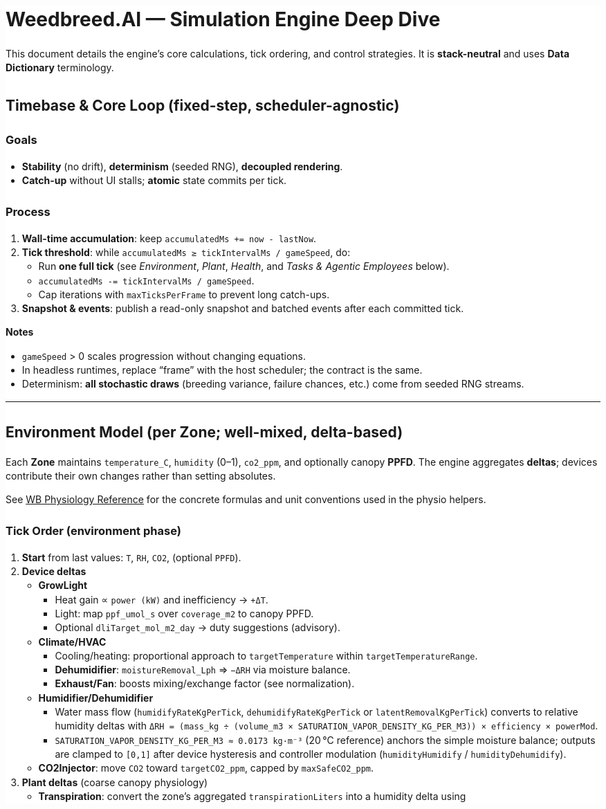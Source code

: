 # Weedbreed.AI — Simulation Engine Deep Dive

This document details the engine’s core calculations, tick ordering, and control strategies. It is **stack-neutral** and uses **Data Dictionary** terminology.

## Timebase & Core Loop (fixed-step, scheduler-agnostic)

### Goals

- **Stability** (no drift), **determinism** (seeded RNG), **decoupled rendering**.
- **Catch-up** without UI stalls; **atomic** state commits per tick.

### Process

1. **Wall-time accumulation**: keep `accumulatedMs += now - lastNow`.
2. **Tick threshold**: while `accumulatedMs ≥ tickIntervalMs / gameSpeed`, do:
   - Run **one full tick** (see _Environment_, _Plant_, _Health_, and _Tasks & Agentic Employees_ below).
   - `accumulatedMs -= tickIntervalMs / gameSpeed`.
   - Cap iterations with `maxTicksPerFrame` to prevent long catch-ups.
3. **Snapshot & events**: publish a read-only snapshot and batched events after each committed tick.

**Notes**

- `gameSpeed` > 0 scales progression without changing equations.
- In headless runtimes, replace “frame” with the host scheduler; the contract is the same.
- Determinism: **all stochastic draws** (breeding variance, failure chances, etc.) come from seeded RNG streams.

---

## Environment Model (per Zone; well-mixed, delta-based)

Each **Zone** maintains `temperature_C`, `humidity` (0–1), `co2_ppm`, and optionally canopy **PPFD**. The engine aggregates **deltas**; devices contribute their own changes rather than setting absolutes.

See [WB Physiology Reference](./wb-physio.md) for the concrete formulas and unit conventions used in the physio helpers.

### Tick Order (environment phase)

1. **Start** from last values: `T`, `RH`, `CO2`, (optional `PPFD`).
2. **Device deltas**
   - **GrowLight**
     - Heat gain ∝ `power (kW)` and inefficiency → `+ΔT`.
     - Light: map `ppf_umol_s` over `coverage_m2` to canopy PPFD.
     - Optional `dliTarget_mol_m2_day` → duty suggestions (advisory).
   - **Climate/HVAC**
     - Cooling/heating: proportional approach to `targetTemperature` within `targetTemperatureRange`.
     - **Dehumidifier**: `moistureRemoval_Lph` ⇒ `−ΔRH` via moisture balance.
     - **Exhaust/Fan**: boosts mixing/exchange factor (see normalization).
   - **Humidifier/Dehumidifier**
     - Water mass flow (`humidifyRateKgPerTick`, `dehumidifyRateKgPerTick` or `latentRemovalKgPerTick`) converts to relative humidity deltas with `ΔRH = (mass_kg ÷ (volume_m3 × SATURATION_VAPOR_DENSITY_KG_PER_M3)) × efficiency × powerMod`.
     - `SATURATION_VAPOR_DENSITY_KG_PER_M3 ≈ 0.0173 kg·m⁻³` (20 °C reference) anchors the simple moisture balance; outputs are clamped to `[0,1]` after device hysteresis and controller modulation (`humidityHumidify` / `humidityDehumidify`).
   - **CO2Injector**: move `CO2` toward `targetCO2_ppm`, capped by `maxSafeCO2_ppm`.
3. **Plant deltas** (coarse canopy physiology)
   - **Transpiration**: convert the zone’s aggregated `transpirationLiters` into a humidity delta using